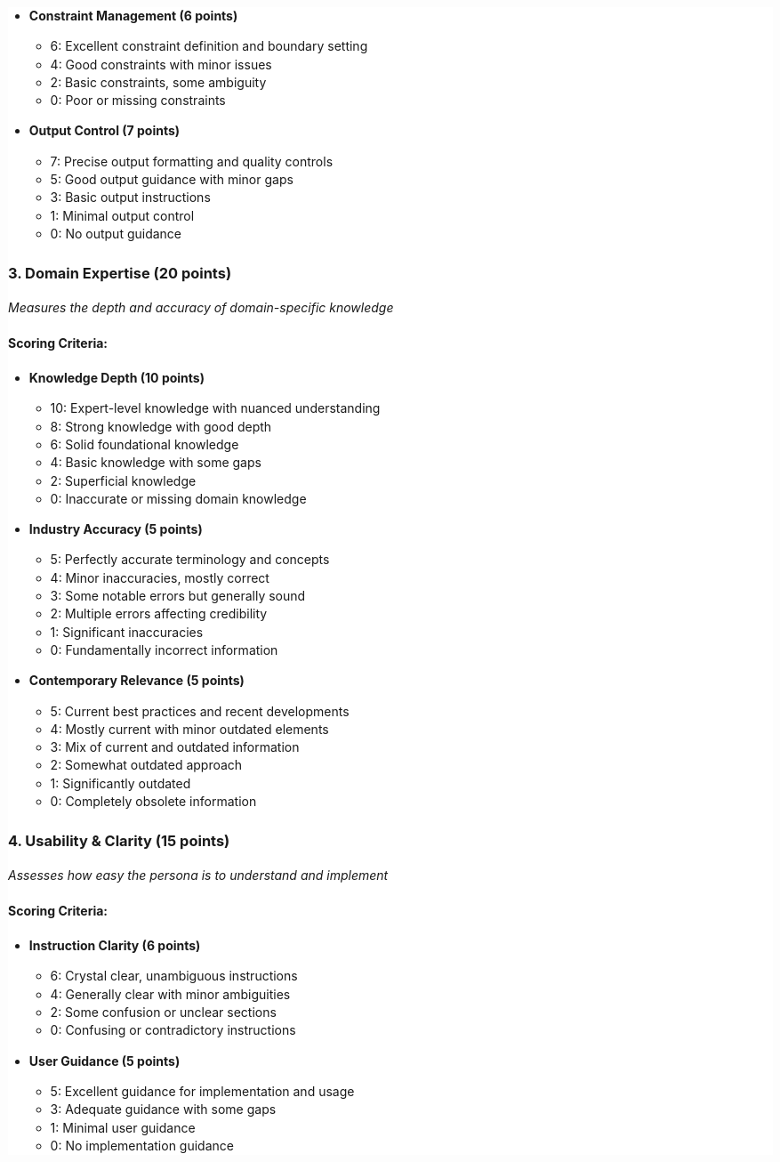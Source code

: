 - **Constraint Management (6 points)**
  - 6: Excellent constraint definition and boundary setting
  - 4: Good constraints with minor issues
  - 2: Basic constraints, some ambiguity
  - 0: Poor or missing constraints

- **Output Control (7 points)**
  - 7: Precise output formatting and quality controls
  - 5: Good output guidance with minor gaps
  - 3: Basic output instructions
  - 1: Minimal output control
  - 0: No output guidance

### 3. **Domain Expertise** (20 points)
*Measures the depth and accuracy of domain-specific knowledge*

#### Scoring Criteria:
- **Knowledge Depth (10 points)**
  - 10: Expert-level knowledge with nuanced understanding
  - 8: Strong knowledge with good depth
  - 6: Solid foundational knowledge
  - 4: Basic knowledge with some gaps
  - 2: Superficial knowledge
  - 0: Inaccurate or missing domain knowledge

- **Industry Accuracy (5 points)**
  - 5: Perfectly accurate terminology and concepts
  - 4: Minor inaccuracies, mostly correct
  - 3: Some notable errors but generally sound
  - 2: Multiple errors affecting credibility
  - 1: Significant inaccuracies
  - 0: Fundamentally incorrect information

- **Contemporary Relevance (5 points)**
  - 5: Current best practices and recent developments
  - 4: Mostly current with minor outdated elements
  - 3: Mix of current and outdated information
  - 2: Somewhat outdated approach
  - 1: Significantly outdated
  - 0: Completely obsolete information

### 4. **Usability & Clarity** (15 points)
*Assesses how easy the persona is to understand and implement*

#### Scoring Criteria:
- **Instruction Clarity (6 points)**
  - 6: Crystal clear, unambiguous instructions
  - 4: Generally clear with minor ambiguities
  - 2: Some confusion or unclear sections
  - 0: Confusing or contradictory instructions

- **User Guidance (5 points)**
  - 5: Excellent guidance for implementation and usage
  - 3: Adequate guidance with some gaps
  - 1: Minimal user guidance
  - 0: No implementation guidance

